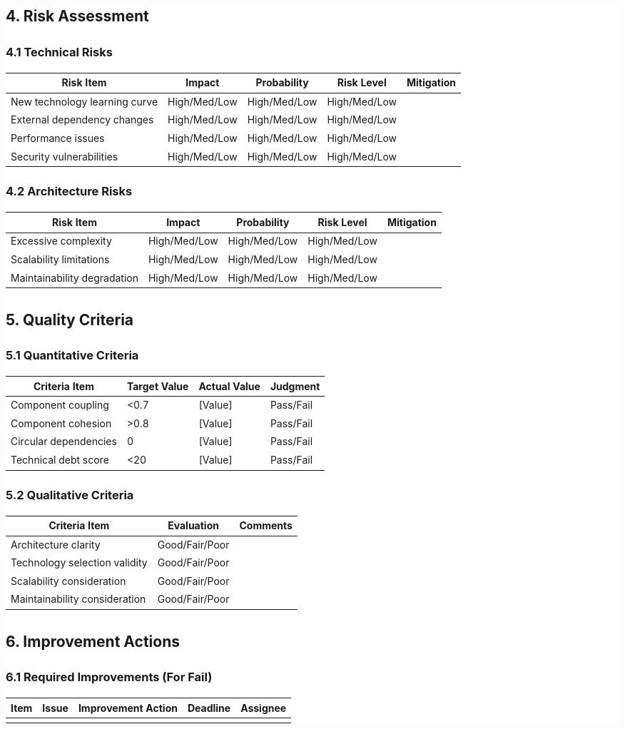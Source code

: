 ## 4. Risk Assessment

### 4.1 Technical Risks
| Risk Item | Impact | Probability | Risk Level | Mitigation |
|-----------|--------|-------------|------------|------------|
| New technology learning curve | High/Med/Low | High/Med/Low | High/Med/Low | |
| External dependency changes | High/Med/Low | High/Med/Low | High/Med/Low | |
| Performance issues | High/Med/Low | High/Med/Low | High/Med/Low | |
| Security vulnerabilities | High/Med/Low | High/Med/Low | High/Med/Low | |

### 4.2 Architecture Risks
| Risk Item | Impact | Probability | Risk Level | Mitigation |
|-----------|--------|-------------|------------|------------|
| Excessive complexity | High/Med/Low | High/Med/Low | High/Med/Low | |
| Scalability limitations | High/Med/Low | High/Med/Low | High/Med/Low | |
| Maintainability degradation | High/Med/Low | High/Med/Low | High/Med/Low | |

## 5. Quality Criteria

### 5.1 Quantitative Criteria
| Criteria Item | Target Value | Actual Value | Judgment |
|--------------|--------------|--------------|----------|
| Component coupling | <0.7 | [Value] | Pass/Fail |
| Component cohesion | >0.8 | [Value] | Pass/Fail |
| Circular dependencies | 0 | [Value] | Pass/Fail |
| Technical debt score | <20 | [Value] | Pass/Fail |

### 5.2 Qualitative Criteria
| Criteria Item | Evaluation | Comments |
|--------------|------------|----------|
| Architecture clarity | Good/Fair/Poor | |
| Technology selection validity | Good/Fair/Poor | |
| Scalability consideration | Good/Fair/Poor | |
| Maintainability consideration | Good/Fair/Poor | |

## 6. Improvement Actions

### 6.1 Required Improvements (For Fail)
| Item | Issue | Improvement Action | Deadline | Assignee |
|------|-------|-------------------|----------|----------|
| | | | | |
